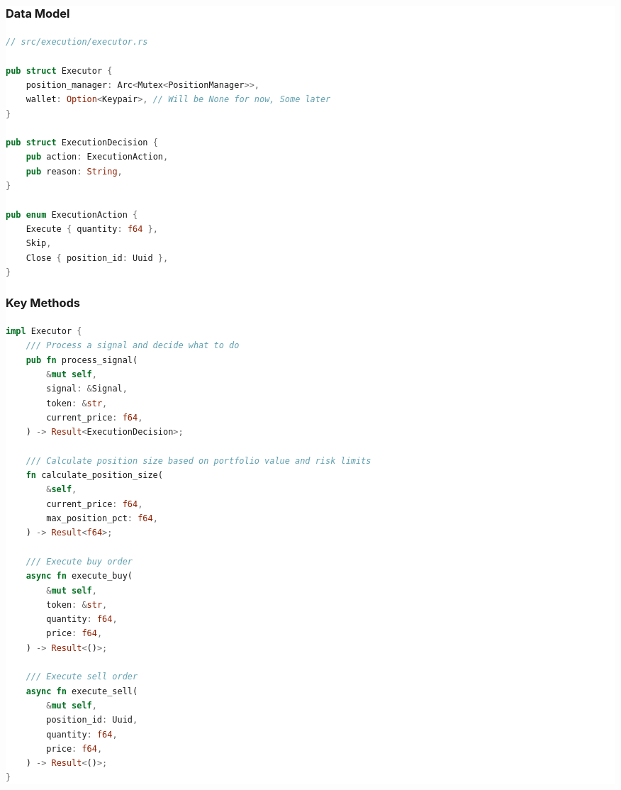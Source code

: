 ### Data Model

```rust
// src/execution/executor.rs

pub struct Executor {
    position_manager: Arc<Mutex<PositionManager>>,
    wallet: Option<Keypair>, // Will be None for now, Some later
}

pub struct ExecutionDecision {
    pub action: ExecutionAction,
    pub reason: String,
}

pub enum ExecutionAction {
    Execute { quantity: f64 },
    Skip,
    Close { position_id: Uuid },
}
```

### Key Methods

```rust
impl Executor {
    /// Process a signal and decide what to do
    pub fn process_signal(
        &mut self,
        signal: &Signal,
        token: &str,
        current_price: f64,
    ) -> Result<ExecutionDecision>;

    /// Calculate position size based on portfolio value and risk limits
    fn calculate_position_size(
        &self,
        current_price: f64,
        max_position_pct: f64,
    ) -> Result<f64>;

    /// Execute buy order
    async fn execute_buy(
        &mut self,
        token: &str,
        quantity: f64,
        price: f64,
    ) -> Result<()>;

    /// Execute sell order
    async fn execute_sell(
        &mut self,
        position_id: Uuid,
        quantity: f64,
        price: f64,
    ) -> Result<()>;
}
```

